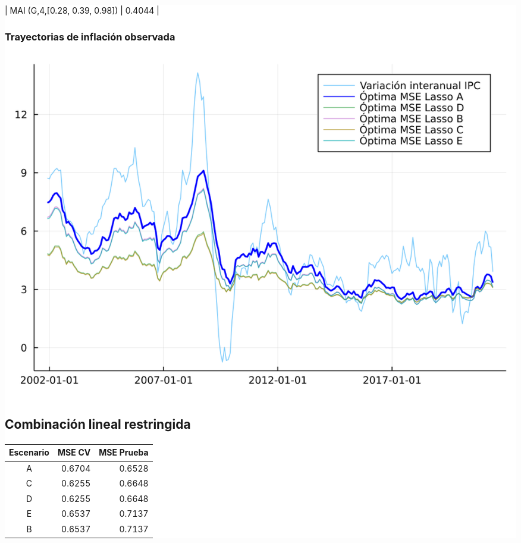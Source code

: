 | MAI (G,4,[0.28, 0.39, 0.98])                 |      0.4044 |


### Trayectorias de inflación observada

![Trayectoria observada Lasso](images/mse-combination/lasso_combination.svg)






## Combinación lineal restringida

| Escenario | MSE CV | MSE Prueba |
| :-------: | -----: | ---------: |
|     A     | 0.6704 |     0.6528 |
|     C     | 0.6255 |     0.6648 |
|     D     | 0.6255 |     0.6648 |
|     E     | 0.6537 |     0.7137 |
|     B     | 0.6537 |     0.7137 |
